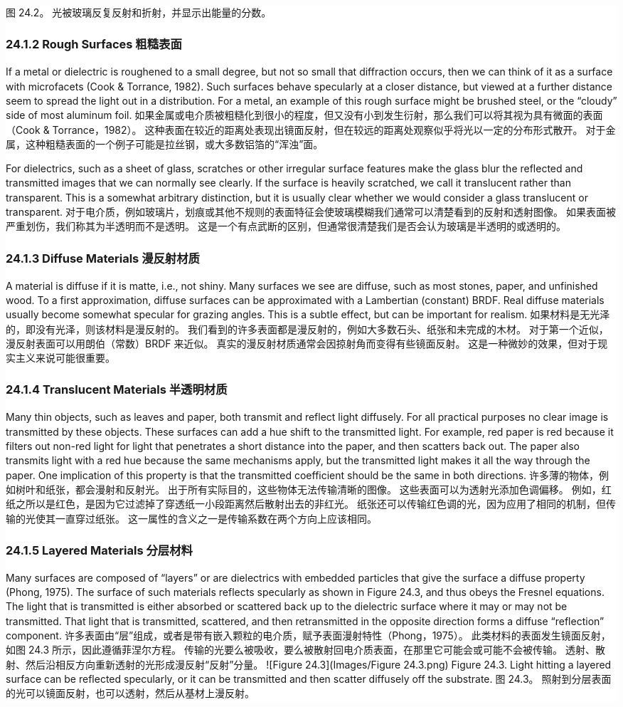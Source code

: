 图 24.2。 光被玻璃反复反射和折射，并显示出能量的分数。

### 24.1.2 Rough Surfaces  粗糙表面

If a metal or dielectric is roughened to a small degree, but not so small that diffraction occurs, then we can think of it as a surface with microfacets (Cook & Torrance, 1982). Such surfaces behave specularly at a closer distance, but viewed at a further distance seem to spread the light out in a distribution. For a metal, an example of this rough surface might be brushed steel, or the “cloudy” side of most aluminum foil. 
如果金属或电介质被粗糙化到很小的程度，但又没有小到发生衍射，那么我们可以将其视为具有微面的表面（Cook & Torrance，1982）。 这种表面在较近的距离处表现出镜面反射，但在较远的距离处观察似乎将光以一定的分布形式散开。 对于金属，这种粗糙表面的一个例子可能是拉丝钢，或大多数铝箔的“浑浊”面。

For dielectrics, such as a sheet of glass, scratches or other irregular surface features make the glass blur the reflected and transmitted images that we can normally see clearly. If the surface is heavily scratched, we call it translucent rather than transparent. This is a somewhat arbitrary distinction, but it is usually clear whether we would consider a glass translucent or transparent.
对于电介质，例如玻璃片，划痕或其他不规则的表面特征会使玻璃模糊我们通常可以清楚看到的反射和透射图像。 如果表面被严重划伤，我们称其为半透明而不是透明。 这是一个有点武断的区别，但通常很清楚我们是否会认为玻璃是半透明的或透明的。

### 24.1.3 Diffuse Materials 漫反射材质

A material is diffuse if it is matte, i.e., not shiny. Many surfaces we see are diffuse, such as most stones, paper, and unfinished wood. To a first approximation, diffuse surfaces can be approximated with a Lambertian (constant) BRDF. Real diffuse materials usually become somewhat specular for grazing angles. This is a subtle effect, but can be important for realism. 
如果材料是无光泽的，即没有光泽，则该材料是漫反射的。 我们看到的许多表面都是漫反射的，例如大多数石头、纸张和未完成的木材。 对于第一个近似，漫反射表面可以用朗伯（常数）BRDF 来近似。 真实的漫反射材质通常会因掠射角而变得有些镜面反射。 这是一种微妙的效果，但对于现实主义来说可能很重要。

### 24.1.4 Translucent Materials 半透明材质

Many thin objects, such as leaves and paper, both transmit and reflect light diffusely. For all practical purposes no clear image is transmitted by these objects. These surfaces can add a hue shift to the transmitted light. For example, red paper is red because it filters out non-red light for light that penetrates a short distance into the paper, and then scatters back out. The paper also transmits light with a red hue because the same mechanisms apply, but the transmitted light makes it all the way through the paper. One implication of this property is that the transmitted coefficient should be the same in both directions.
许多薄的物体，例如树叶和纸张，都会漫射和反射光。 出于所有实际目的，这些物体无法传输清晰的图像。 这些表面可以为透射光添加色调偏移。 例如，红纸之所以是红色，是因为它过滤掉了穿透纸一小段距离然后散射出去的非红光。 纸张还可以传输红色调的光，因为应用了相同的机制，但传输的光使其一直穿过纸张。 这一属性的含义之一是传输系数在两个方向上应该相同。

### 24.1.5 Layered Materials  分层材料

Many surfaces are composed of “layers” or are dielectrics with embedded particles that give the surface a diffuse property (Phong, 1975). The surface of such materials reflects specularly as shown in Figure 24.3, and thus obeys the Fresnel equations. The light that is transmitted is either absorbed or scattered back up to the dielectric surface where it may or may not be transmitted. That light that is transmitted, scattered, and then retransmitted in the opposite direction forms a diffuse “reflection” component.
许多表面由“层”组成，或者是带有嵌入颗粒的电介质，赋予表面漫射特性（Phong，1975）。 此类材料的表面发生镜面反射，如图 24.3 所示，因此遵循菲涅尔方程。 传输的光要么被吸收，要么被散射回电介质表面，在那里它可能会或可能不会被传输。 透射、散射、然后沿相反方向重新透射的光形成漫反射“反射”分量。
![Figure 24.3](Images/Figure 24.3.png)
Figure 24.3. Light hitting a layered surface can be reflected specularly, or it can be transmitted and then scatter diffusely off the substrate.
图 24.3。 照射到分层表面的光可以镜面反射，也可以透射，然后从基材上漫反射。
